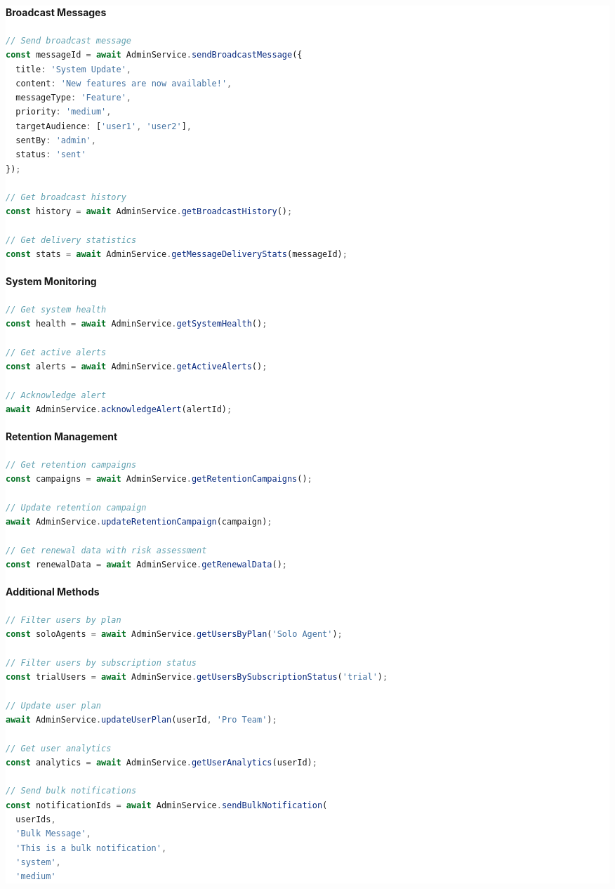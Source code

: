 #### Broadcast Messages
```typescript
// Send broadcast message
const messageId = await AdminService.sendBroadcastMessage({
  title: 'System Update',
  content: 'New features are now available!',
  messageType: 'Feature',
  priority: 'medium',
  targetAudience: ['user1', 'user2'],
  sentBy: 'admin',
  status: 'sent'
});

// Get broadcast history
const history = await AdminService.getBroadcastHistory();

// Get delivery statistics
const stats = await AdminService.getMessageDeliveryStats(messageId);
```

#### System Monitoring
```typescript
// Get system health
const health = await AdminService.getSystemHealth();

// Get active alerts
const alerts = await AdminService.getActiveAlerts();

// Acknowledge alert
await AdminService.acknowledgeAlert(alertId);
```

#### Retention Management
```typescript
// Get retention campaigns
const campaigns = await AdminService.getRetentionCampaigns();

// Update retention campaign
await AdminService.updateRetentionCampaign(campaign);

// Get renewal data with risk assessment
const renewalData = await AdminService.getRenewalData();
```

#### Additional Methods
```typescript
// Filter users by plan
const soloAgents = await AdminService.getUsersByPlan('Solo Agent');

// Filter users by subscription status
const trialUsers = await AdminService.getUsersBySubscriptionStatus('trial');

// Update user plan
await AdminService.updateUserPlan(userId, 'Pro Team');

// Get user analytics
const analytics = await AdminService.getUserAnalytics(userId);

// Send bulk notifications
const notificationIds = await AdminService.sendBulkNotification(
  userIds,
  'Bulk Message',
  'This is a bulk notification',
  'system',
  'medium'
```